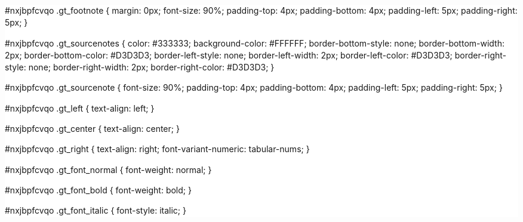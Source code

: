 #nxjbpfcvqo .gt_footnote {
  margin: 0px;
  font-size: 90%;
  padding-top: 4px;
  padding-bottom: 4px;
  padding-left: 5px;
  padding-right: 5px;
}

#nxjbpfcvqo .gt_sourcenotes {
  color: #333333;
  background-color: #FFFFFF;
  border-bottom-style: none;
  border-bottom-width: 2px;
  border-bottom-color: #D3D3D3;
  border-left-style: none;
  border-left-width: 2px;
  border-left-color: #D3D3D3;
  border-right-style: none;
  border-right-width: 2px;
  border-right-color: #D3D3D3;
}

#nxjbpfcvqo .gt_sourcenote {
  font-size: 90%;
  padding-top: 4px;
  padding-bottom: 4px;
  padding-left: 5px;
  padding-right: 5px;
}

#nxjbpfcvqo .gt_left {
  text-align: left;
}

#nxjbpfcvqo .gt_center {
  text-align: center;
}

#nxjbpfcvqo .gt_right {
  text-align: right;
  font-variant-numeric: tabular-nums;
}

#nxjbpfcvqo .gt_font_normal {
  font-weight: normal;
}

#nxjbpfcvqo .gt_font_bold {
  font-weight: bold;
}

#nxjbpfcvqo .gt_font_italic {
  font-style: italic;
}
